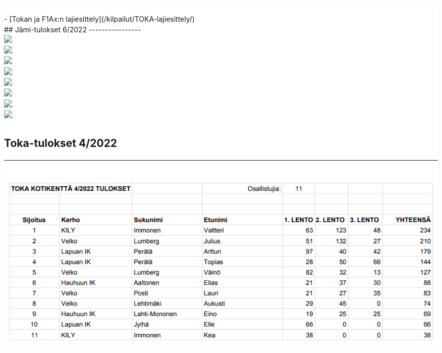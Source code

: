 <br>
- [Tokan ja F1Ax:n lajiesittely](/kilpailut/TOKA-lajiesittely/)
<br/>
## Jämi-tulokset 6/2022
----------------
<br/>
<img src="/images/Jämi_pikkuluokat_2022.png" width="100%" />
<br>
<img src="/images/Jämi_Toka_finaali_2022_Toka.png" width="100%" />
<br>
<img src="/images/Jämi_Toka_finaali_2022_F1AX.png" width="100%" />
<br>
<img src="/images/Jämi_Toka_finaali_2022_kotka.png" width="100%" />
<br>
<img src="/images/Jämi_Toka_finaali_2022_rinne_alle16.png" width="100%" />
<br>
<img src="/images/Jämi_Toka_finaali_2022_rinne_yli16.png" width="100%" />
<br>
<img src="/images/Jämi_Toka_finaali_2022_rinne_oldtimer.png" width="100%" />
<br>
<img src="/images/Jämi_Toka_finaali_2022_rinne_baby.png" width="100%" />
<br>

## Toka-tulokset 4/2022

----------------
<br/>
<img src="/images/TOKA_4-2022.png" width="100%" />
<br/>
